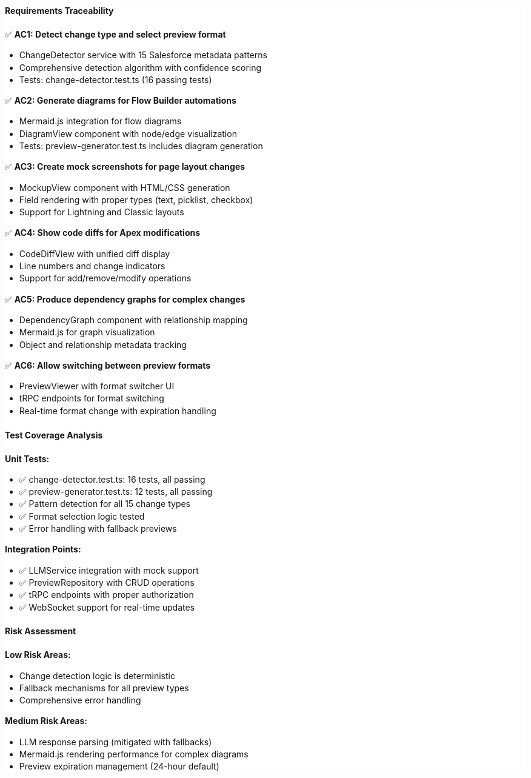 #### Requirements Traceability
✅ **AC1: Detect change type and select preview format**
- ChangeDetector service with 15 Salesforce metadata patterns
- Comprehensive detection algorithm with confidence scoring
- Tests: change-detector.test.ts (16 passing tests)

✅ **AC2: Generate diagrams for Flow Builder automations**  
- Mermaid.js integration for flow diagrams
- DiagramView component with node/edge visualization
- Tests: preview-generator.test.ts includes diagram generation

✅ **AC3: Create mock screenshots for page layout changes**
- MockupView component with HTML/CSS generation
- Field rendering with proper types (text, picklist, checkbox)
- Support for Lightning and Classic layouts

✅ **AC4: Show code diffs for Apex modifications**
- CodeDiffView with unified diff display
- Line numbers and change indicators
- Support for add/remove/modify operations

✅ **AC5: Produce dependency graphs for complex changes**
- DependencyGraph component with relationship mapping
- Mermaid.js for graph visualization
- Object and relationship metadata tracking

✅ **AC6: Allow switching between preview formats**
- PreviewViewer with format switcher UI
- tRPC endpoints for format switching
- Real-time format change with expiration handling

#### Test Coverage Analysis
**Unit Tests:**
- ✅ change-detector.test.ts: 16 tests, all passing
- ✅ preview-generator.test.ts: 12 tests, all passing
- ✅ Pattern detection for all 15 change types
- ✅ Format selection logic tested
- ✅ Error handling with fallback previews

**Integration Points:**
- ✅ LLMService integration with mock support
- ✅ PreviewRepository with CRUD operations
- ✅ tRPC endpoints with proper authorization
- ✅ WebSocket support for real-time updates

#### Risk Assessment
**Low Risk Areas:**
- Change detection logic is deterministic
- Fallback mechanisms for all preview types
- Comprehensive error handling

**Medium Risk Areas:**
- LLM response parsing (mitigated with fallbacks)
- Mermaid.js rendering performance for complex diagrams
- Preview expiration management (24-hour default)
